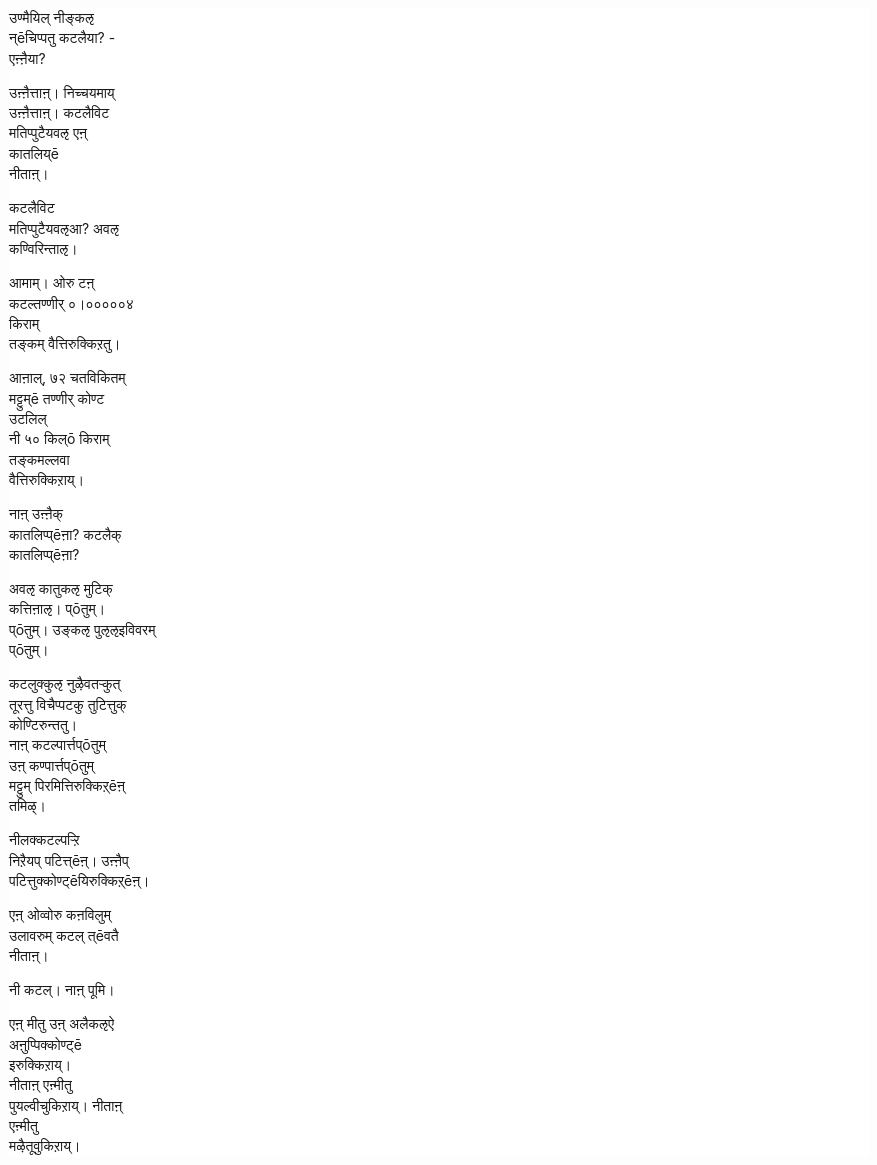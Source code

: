 उण्मैयिल् नीङ्कऌ  
न्ēचिप्पतु कटलैया? -  
एऩ्ऩैया?  
    
उऩ्ऩैत्ताऩ्। निच्चयमाय्  
उऩ्ऩैत्ताऩ्। कटलैविट  
मतिप्पुटैयवऌ एऩ्  
कातलिय्ē  
नीताऩ्।  
    
कटलैविट  
मतिप्पुटैयवऌआ? अवऌ  
कण्विरिन्ताऌ।  
    
आमाम्। ओरु टऩ्  
कटल्तण्णीर् ०।०००००४  
किराम्  
तङ्कम् वैत्तिरुक्किऱतु।  
    
आऩाल्, ७२ चतविकितम्  
मट्टुम्ē तण्णीर् कोण्ट  
उटलिल्  
नी ५० किल्ō किराम्  
तङ्कमल्लवा  
वैत्तिरुक्किऱाय्।  
    
नाऩ् उऩ्ऩैक्  
कातलिप्प्ēऩा? कटलैक्  
कातलिप्प्ēऩा?  
    
अवऌ कातुकऌ मुटिक्  
कत्तिऩाऌ। प्ōतुम्।  
प्ōतुम्। उङ्कऌ पुऌऌइविवरम्  
प्ōतुम्।  
    
कटलुक्कुऌ नुऴैवतऱ्कुत्  
तूरत्तु विचैप्पटकु तुटित्तुक्  
कोण्टिरुन्ततु।  
नाऩ् कटल्पार्त्तप्ōतुम्  
उऩ् कण्पार्त्तप्ōतुम्  
मट्टुम् पिरमित्तिरुक्किऱ्ēऩ्  
तमिऴ्।  
    
नीलक्कटल्पऱ्ऱि  
निऱैयप् पटित्त्ēऩ्। उऩ्ऩैप्  
पटित्तुक्कोण्ट्ēयिरुक्किऱ्ēऩ्।  
    
एऩ् ओव्वोरु कऩविलुम्  
उलावरुम् कटल् त्ēवतै  
नीताऩ्।  
    
नी कटल्। नाऩ् पूमि।  
    
एऩ् मीतु उऩ् अलैकऌऐ  
अऩुप्पिक्कोण्ट्ē  
इरुक्किऱाय्।  
नीताऩ् एऩ्मीतु  
पुयल्वीचुकिऱाय्। नीताऩ्  
एऩ्मीतु  
मऴैतूवुकिऱाय्।  
    